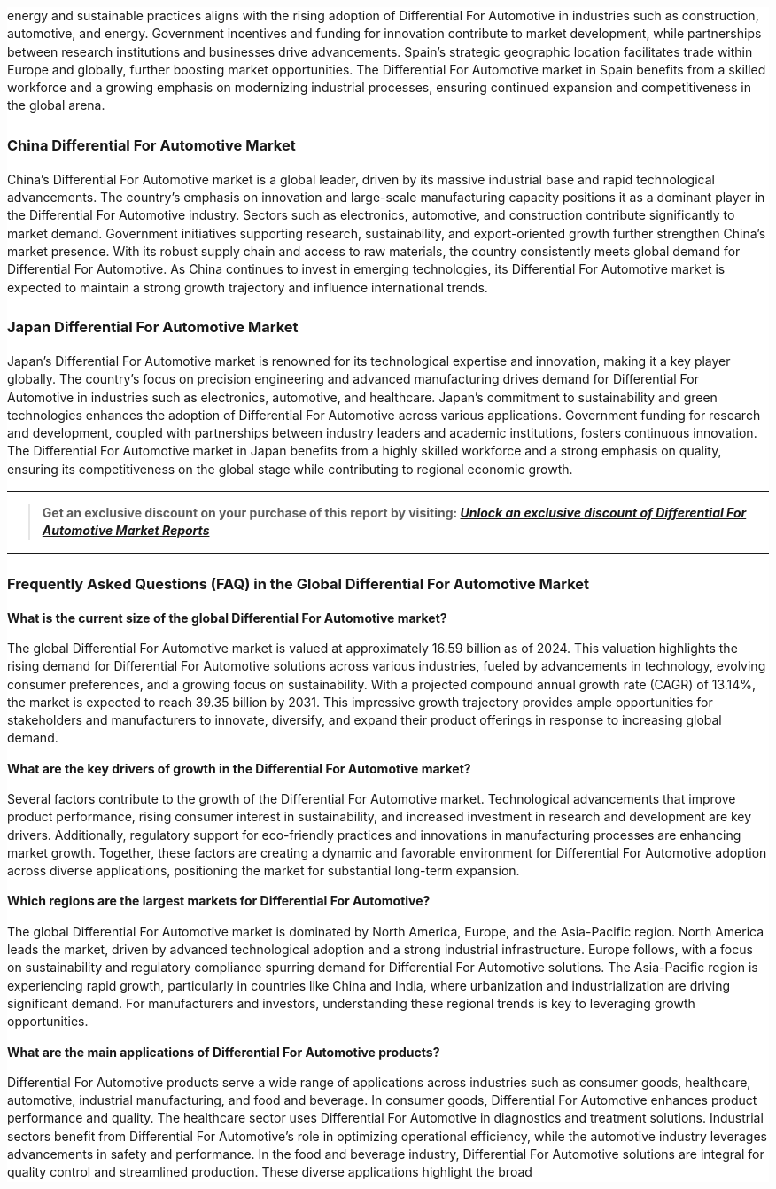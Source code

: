 energy and sustainable practices aligns with the rising adoption of Differential For Automotive in industries such as construction, automotive, and energy. Government incentives and funding for innovation contribute to market development, while partnerships between research institutions and businesses drive advancements. Spain&rsquo;s strategic geographic location facilitates trade within Europe and globally, further boosting market opportunities. The Differential For Automotive market in Spain benefits from a skilled workforce and a growing emphasis on modernizing industrial processes, ensuring continued expansion and competitiveness in the global arena.</p><h3>China Differential For Automotive Market</h3><p>China&rsquo;s Differential For Automotive market is a global leader, driven by its massive industrial base and rapid technological advancements. The country&rsquo;s emphasis on innovation and large-scale manufacturing capacity positions it as a dominant player in the Differential For Automotive industry. Sectors such as electronics, automotive, and construction contribute significantly to market demand. Government initiatives supporting research, sustainability, and export-oriented growth further strengthen China&rsquo;s market presence. With its robust supply chain and access to raw materials, the country consistently meets global demand for Differential For Automotive. As China continues to invest in emerging technologies, its Differential For Automotive market is expected to maintain a strong growth trajectory and influence international trends.</p><h3>Japan Differential For Automotive Market</h3><p>Japan&rsquo;s Differential For Automotive market is renowned for its technological expertise and innovation, making it a key player globally. The country&rsquo;s focus on precision engineering and advanced manufacturing drives demand for Differential For Automotive in industries such as electronics, automotive, and healthcare. Japan&rsquo;s commitment to sustainability and green technologies enhances the adoption of Differential For Automotive across various applications. Government funding for research and development, coupled with partnerships between industry leaders and academic institutions, fosters continuous innovation. The Differential For Automotive market in Japan benefits from a highly skilled workforce and a strong emphasis on quality, ensuring its competitiveness on the global stage while contributing to regional economic growth.</p><hr /><blockquote><p><strong>Get an exclusive discount on your purchase of this report by visiting: <em><a href="://marketresearchpulse.com/ask-for-discount/124864?utm_source=Github&amp;utm_medium=029">Unlock an exclusive discount of Differential For Automotive Market Reports</a></em>&nbsp;</strong></p></blockquote><hr /><h3>Frequently Asked Questions (FAQ) in the Global Differential For Automotive Market</h3><p><strong>What is the current size of the global Differential For Automotive market?</strong></p><p>The global Differential For Automotive market is valued at approximately 16.59 billion as of 2024. This valuation highlights the rising demand for Differential For Automotive solutions across various industries, fueled by advancements in technology, evolving consumer preferences, and a growing focus on sustainability. With a projected compound annual growth rate (CAGR) of 13.14%, the market is expected to reach 39.35 billion by 2031. This impressive growth trajectory provides ample opportunities for stakeholders and manufacturers to innovate, diversify, and expand their product offerings in response to increasing global demand.</p><p><strong>What are the key drivers of growth in the Differential For Automotive market?</strong></p><p>Several factors contribute to the growth of the Differential For Automotive market. Technological advancements that improve product performance, rising consumer interest in sustainability, and increased investment in research and development are key drivers. Additionally, regulatory support for eco-friendly practices and innovations in manufacturing processes are enhancing market growth. Together, these factors are creating a dynamic and favorable environment for Differential For Automotive adoption across diverse applications, positioning the market for substantial long-term expansion.</p><p><strong>Which regions are the largest markets for Differential For Automotive?</strong></p><p>The global Differential For Automotive market is dominated by North America, Europe, and the Asia-Pacific region. North America leads the market, driven by advanced technological adoption and a strong industrial infrastructure. Europe follows, with a focus on sustainability and regulatory compliance spurring demand for Differential For Automotive solutions. The Asia-Pacific region is experiencing rapid growth, particularly in countries like China and India, where urbanization and industrialization are driving significant demand. For manufacturers and investors, understanding these regional trends is key to leveraging growth opportunities.</p><p><strong>What are the main applications of Differential For Automotive products?</strong></p><p>Differential For Automotive products serve a wide range of applications across industries such as consumer goods, healthcare, automotive, industrial manufacturing, and food and beverage. In consumer goods, Differential For Automotive enhances product performance and quality. The healthcare sector uses Differential For Automotive in diagnostics and treatment solutions. Industrial sectors benefit from Differential For Automotive&rsquo;s role in optimizing operational efficiency, while the automotive industry leverages advancements in safety and performance. In the food and beverage industry, Differential For Automotive solutions are integral for quality control and streamlined production. These diverse applications highlight the broad